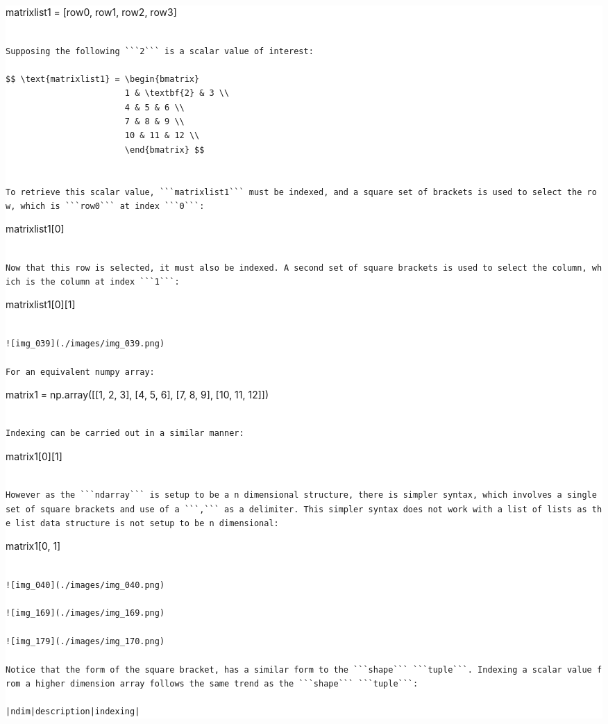 matrixlist1 = [row0,
               row1,
               row2,
               row3]
```

Supposing the following ```2``` is a scalar value of interest:

$$ \text{matrixlist1} = \begin{bmatrix} 
                        1 & \textbf{2} & 3 \\
                        4 & 5 & 6 \\
                        7 & 8 & 9 \\
                        10 & 11 & 12 \\
                        \end{bmatrix} $$


To retrieve this scalar value, ```matrixlist1``` must be indexed, and a square set of brackets is used to select the row, which is ```row0``` at index ```0```:

```
matrixlist1[0]
```

Now that this row is selected, it must also be indexed. A second set of square brackets is used to select the column, which is the column at index ```1```:

```
matrixlist1[0][1]
```

![img_039](./images/img_039.png)

For an equivalent numpy array:

```
matrix1 = np.array([[1, 2, 3],
                    [4, 5, 6],
                    [7, 8, 9],
                    [10, 11, 12]])
```

Indexing can be carried out in a similar manner:

```
matrix1[0][1]
```

However as the ```ndarray``` is setup to be a n dimensional structure, there is simpler syntax, which involves a single set of square brackets and use of a ```,``` as a delimiter. This simpler syntax does not work with a list of lists as the list data structure is not setup to be n dimensional:

```
matrix1[0, 1]
```

![img_040](./images/img_040.png)

![img_169](./images/img_169.png)

![img_179](./images/img_170.png)

Notice that the form of the square bracket, has a similar form to the ```shape``` ```tuple```. Indexing a scalar value from a higher dimension array follows the same trend as the ```shape``` ```tuple```:

|ndim|description|indexing|
```
